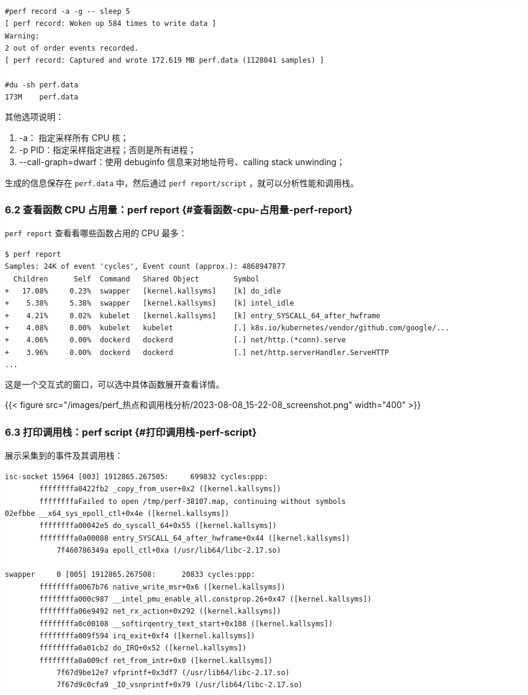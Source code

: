 

```shell
#perf record -a -g -- sleep 5
[ perf record: Woken up 584 times to write data ]
Warning:
2 out of order events recorded.
[ perf record: Captured and wrote 172.619 MB perf.data (1128041 samples) ]

#du -sh perf.data
173M    perf.data
```

其他选项说明：

1.  -a： 指定采样所有 CPU 核；
2.  -p PID：指定采样指定进程；否则是所有进程；
3.  --call-graph=dwarf：使用 debuginfo 信息来对地址符号、calling stack unwinding；

生成的信息保存在 `perf.data` 中，然后通过 `perf report/script` ，就可以分析性能和调用栈。


### <span class="section-num">6.2</span> 查看函数 CPU 占用量：perf report {#查看函数-cpu-占用量-perf-report}

`perf report` 查看看哪些函数占用的 CPU 最多：

```shell
$ perf report
Samples: 24K of event 'cycles', Event count (approx.): 4868947877
  Children      Self  Command   Shared Object        Symbol
+   17.08%     0.23%  swapper   [kernel.kallsyms]    [k] do_idle
+    5.38%     5.38%  swapper   [kernel.kallsyms]    [k] intel_idle
+    4.21%     0.02%  kubelet   [kernel.kallsyms]    [k] entry_SYSCALL_64_after_hwframe
+    4.08%     0.00%  kubelet   kubelet              [.] k8s.io/kubernetes/vendor/github.com/google/...
+    4.06%     0.00%  dockerd   dockerd              [.] net/http.(*conn).serve
+    3.96%     0.00%  dockerd   dockerd              [.] net/http.serverHandler.ServeHTTP
...
```

这是一个交互式的窗口，可以选中具体函数展开查看详情。

{{< figure src="/images/perf_热点和调用栈分析/2023-08-08_15-22-08_screenshot.png" width="400" >}}


### <span class="section-num">6.3</span> 打印调用栈：perf script {#打印调用栈-perf-script}

展示采集到的事件及其调用栈：

```shell
isc-socket 15964 [003] 1912865.267505:     699832 cycles:ppp:
        ffffffffa0422fb2 _copy_from_user+0x2 ([kernel.kallsyms])
        ffffffffaFailed to open /tmp/perf-38107.map, continuing without symbols
02efbbe __x64_sys_epoll_ctl+0x4e ([kernel.kallsyms])
        ffffffffa00042e5 do_syscall_64+0x55 ([kernel.kallsyms])
        ffffffffa0a00088 entry_SYSCALL_64_after_hwframe+0x44 ([kernel.kallsyms])
            7f460786349a epoll_ctl+0xa (/usr/lib64/libc-2.17.so)

swapper     0 [005] 1912865.267508:      20833 cycles:ppp:
        ffffffffa0067b76 native_write_msr+0x6 ([kernel.kallsyms])
        ffffffffa000c987 __intel_pmu_enable_all.constprop.26+0x47 ([kernel.kallsyms])
        ffffffffa06e9492 net_rx_action+0x292 ([kernel.kallsyms])
        ffffffffa0c00108 __softirqentry_text_start+0x108 ([kernel.kallsyms])
        ffffffffa009f594 irq_exit+0xf4 ([kernel.kallsyms])
        ffffffffa0a01cb2 do_IRQ+0x52 ([kernel.kallsyms])
        ffffffffa0a009cf ret_from_intr+0x0 ([kernel.kallsyms])
            7f67d9be12e7 vfprintf+0x3df7 (/usr/lib64/libc-2.17.so)
            7f67d9c0cfa9 _IO_vsnprintf+0x79 (/usr/lib64/libc-2.17.so)
```